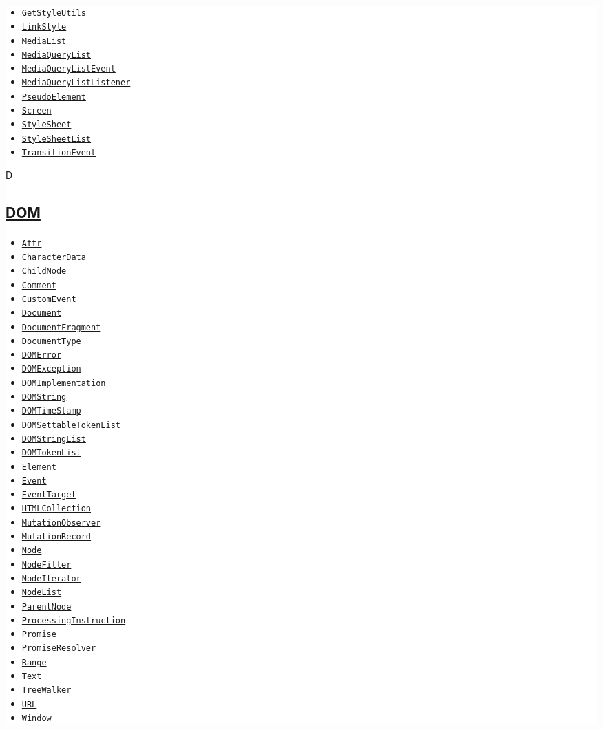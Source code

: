 *   [`GetStyleUtils`](https://developer.mozilla.org/ru/docs/Web/API/GetStyleUtils "Документация об этом ещё не написана; пожалуйста, поспособствуйте её написанию!")
*   [`LinkStyle`](https://developer.mozilla.org/ru/docs/Web/API/LinkStyle "Документация об этом ещё не написана; пожалуйста, поспособствуйте её написанию!")
*   [`MediaList`](https://developer.mozilla.org/ru/docs/Web/API/MediaList "Документация об этом ещё не написана; пожалуйста, поспособствуйте её написанию!")
*   [`MediaQueryList`](https://developer.mozilla.org/ru/docs/Web/API/MediaQueryList "Документация об этом ещё не написана; пожалуйста, поспособствуйте её написанию!")
*   [`MediaQueryListEvent`](https://developer.mozilla.org/ru/docs/Web/API/MediaQueryListEvent "Документация об этом ещё не написана; пожалуйста, поспособствуйте её написанию!")
*   [`MediaQueryListListener`](https://developer.mozilla.org/ru/docs/Web/API/MediaQueryListListener "Документация об этом ещё не написана; пожалуйста, поспособствуйте её написанию!")
*   [`PseudoElement`](https://developer.mozilla.org/ru/docs/Web/API/PseudoElement "Документация об этом ещё не написана; пожалуйста, поспособствуйте её написанию!")
*   [`Screen`](https://developer.mozilla.org/ru/docs/Web/API/Screen "Интерфейс screen представляет экран, как правило, тот, на котором текущее окно визуализируется.")
*   [`StyleSheet`](https://developer.mozilla.org/ru/docs/Web/API/StyleSheet "Объект, реализующий интерфейс StyleSheet, представляет отдельную таблицу стилей. Таблица стилей CSS далее будет представлена более специализированным интерфейсом  CSSStyleSheet.")
*   [`StyleSheetList`](https://developer.mozilla.org/ru/docs/Web/API/StyleSheetList "Документация об этом ещё не написана; пожалуйста, поспособствуйте её написанию!")
*   [`TransitionEvent`](https://developer.mozilla.org/ru/docs/Web/API/TransitionEvent "Документация об этом ещё не написана; пожалуйста, поспособствуйте её написанию!")

D

## [DOM](https://developer.mozilla.org/ru/docs/Web/API/Document_Object_Model)

*   [`Attr`](https://developer.mozilla.org/ru/docs/Web/API/Attr)
*   [`CharacterData`](https://developer.mozilla.org/ru/docs/Web/API/CharacterData)
*   [`ChildNode`](https://developer.mozilla.org/ru/docs/Web/API/ChildNode) 
*   [`Comment`](https://developer.mozilla.org/ru/docs/Web/API/Comment)
*   [`CustomEvent`](https://developer.mozilla.org/ru/docs/Web/API/CustomEvent)
*   [`Document`](https://developer.mozilla.org/ru/docs/Web/API/Document)
*   [`DocumentFragment`](https://developer.mozilla.org/ru/docs/Web/API/DocumentFragment)
*   [`DocumentType`](https://developer.mozilla.org/ru/docs/Web/API/DocumentType)
*   [`DOMError`](https://developer.mozilla.org/ru/docs/Web/API/DOMError)
*   [`DOMException`](https://developer.mozilla.org/ru/docs/Web/API/DOMException)
*   [`DOMImplementation`](https://developer.mozilla.org/ru/docs/Web/API/DOMImplementation)
*   [`DOMString`](https://developer.mozilla.org/ru/docs/Web/API/DOMString)
*   [`DOMTimeStamp`](https://developer.mozilla.org/ru/docs/Web/API/DOMTimeStamp)
*   [`DOMSettableTokenList`](https://developer.mozilla.org/ru/docs/Web/API/DOMSettableTokenList)
*   [`DOMStringList`](https://developer.mozilla.org/ru/docs/Web/API/DOMStringList)
*   [`DOMTokenList`](https://developer.mozilla.org/ru/docs/Web/API/DOMTokenList)
*   [`Element`](https://developer.mozilla.org/ru/docs/Web/API/Element)
*   [`Event`](https://developer.mozilla.org/ru/docs/Web/API/Event)
*   [`EventTarget`](https://developer.mozilla.org/ru/docs/Web/API/EventTarget)
*   [`HTMLCollection`](https://developer.mozilla.org/ru/docs/Web/API/HTMLCollection)
*   [`MutationObserver`](https://developer.mozilla.org/ru/docs/Web/API/MutationObserver)
*   [`MutationRecord`](https://developer.mozilla.org/ru/docs/Web/API/MutationRecord)
*   [`Node`](https://developer.mozilla.org/ru/docs/Web/API/Node)
*   [`NodeFilter`](https://developer.mozilla.org/ru/docs/Web/API/NodeFilter)
*   [`NodeIterator`](https://developer.mozilla.org/ru/docs/Web/API/NodeIterator)
*   [`NodeList`](https://developer.mozilla.org/ru/docs/Web/API/NodeList)
*   [`ParentNode`](https://developer.mozilla.org/ru/docs/Web/API/ParentNode) 
*   [`ProcessingInstruction`](https://developer.mozilla.org/ru/docs/Web/API/ProcessingInstruction)
*   [`Promise`](https://developer.mozilla.org/ru/docs/Web/API/Promise) 
*   [`PromiseResolver`](https://developer.mozilla.org/ru/docs/Web/API/PromiseResolver) 
*   [`Range`](https://developer.mozilla.org/ru/docs/Web/API/Range)
*   [`Text`](https://developer.mozilla.org/ru/docs/Web/API/Text)
*   [`TreeWalker`](https://developer.mozilla.org/ru/docs/Web/API/TreeWalker)
*   [`URL`](https://developer.mozilla.org/ru/docs/Web/API/URL)
*   [`Window`](https://developer.mozilla.org/ru/docs/Web/API/Window)